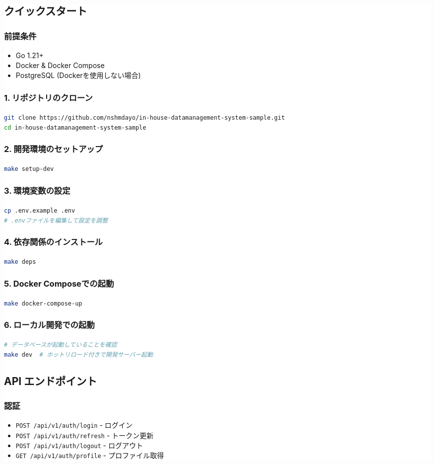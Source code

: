 ## クイックスタート

### 前提条件

- Go 1.21+
- Docker & Docker Compose
- PostgreSQL (Dockerを使用しない場合)

### 1. リポジトリのクローン

```bash
git clone https://github.com/nshmdayo/in-house-datamanagement-system-sample.git
cd in-house-datamanagement-system-sample
```

### 2. 開発環境のセットアップ

```bash
make setup-dev
```

### 3. 環境変数の設定

```bash
cp .env.example .env
# .envファイルを編集して設定を調整
```

### 4. 依存関係のインストール

```bash
make deps
```

### 5. Docker Composeでの起動

```bash
make docker-compose-up
```

### 6. ローカル開発での起動

```bash
# データベースが起動していることを確認
make dev  # ホットリロード付きで開発サーバー起動
```

## API エンドポイント

### 認証
- `POST /api/v1/auth/login` - ログイン
- `POST /api/v1/auth/refresh` - トークン更新
- `POST /api/v1/auth/logout` - ログアウト
- `GET /api/v1/auth/profile` - プロファイル取得
